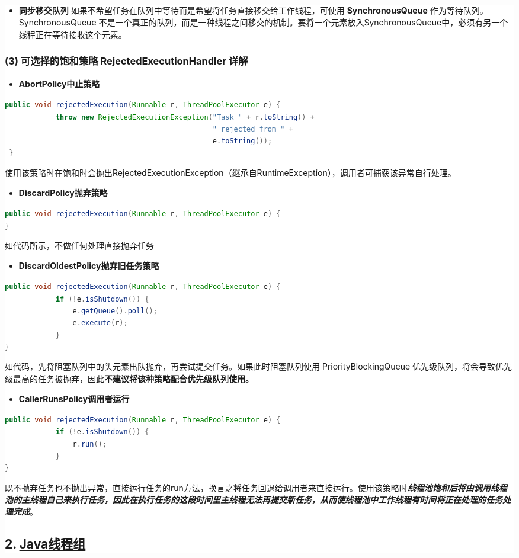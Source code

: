 * **同步移交队列** 如果不希望任务在队列中等待而是希望将任务直接移交给工作线程，可使用 **SynchronousQueue** 作为等待队列。SynchronousQueue 不是一个真正的队列，而是一种线程之间移交的机制。要将一个元素放入SynchronousQueue中，必须有另一个线程正在等待接收这个元素。

### (3) 可选择的饱和策略 RejectedExecutionHandler 详解

* **AbortPolicy中止策略**   

``` java
public void rejectedExecution(Runnable r, ThreadPoolExecutor e) {
            throw new RejectedExecutionException("Task " + r.toString() +
                                                 " rejected from " +
                                                 e.toString());
 } 
```

使用该策略时在饱和时会抛出RejectedExecutionException（继承自RuntimeException），调用者可捕获该异常自行处理。

* **DiscardPolicy抛弃策略** 

``` java
public void rejectedExecution(Runnable r, ThreadPoolExecutor e) {
}
```

如代码所示，不做任何处理直接抛弃任务

* **DiscardOldestPolicy抛弃旧任务策略**

``` java
public void rejectedExecution(Runnable r, ThreadPoolExecutor e) {
            if (!e.isShutdown()) {
                e.getQueue().poll();
                e.execute(r);
            }
} 
```

如代码，先将阻塞队列中的头元素出队抛弃，再尝试提交任务。如果此时阻塞队列使用 PriorityBlockingQueue 优先级队列，将会导致优先级最高的任务被抛弃，因此**不建议将该种策略配合优先级队列使用。** 

* **CallerRunsPolicy调用者运行** 

``` java
public void rejectedExecution(Runnable r, ThreadPoolExecutor e) {
            if (!e.isShutdown()) {
                r.run();
            }
} 
```

既不抛弃任务也不抛出异常，直接运行任务的run方法，换言之将任务回退给调用者来直接运行。使用该策略时***线程池饱和后将由调用线程池的主线程自己来执行任务，因此在执行任务的这段时间里主线程无法再提交新任务，从而使线程池中工作线程有时间将正在处理的任务处理完成***。





## 2. [Java线程组](https://www.jianshu.com/p/307888c32daf)
